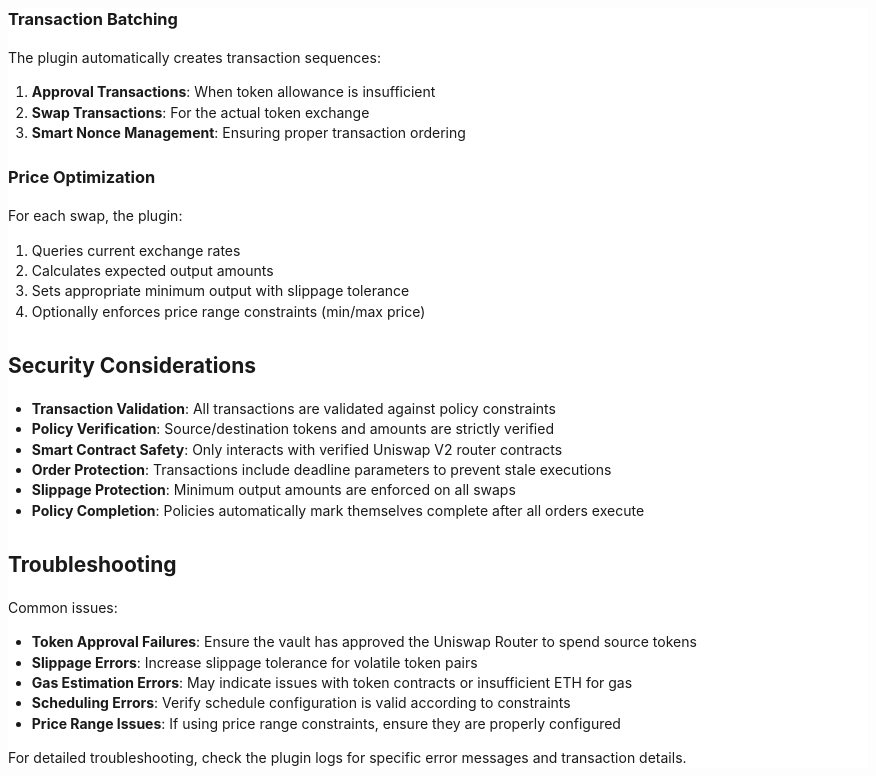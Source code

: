 ### Transaction Batching

The plugin automatically creates transaction sequences:

1. **Approval Transactions**: When token allowance is insufficient
2. **Swap Transactions**: For the actual token exchange
3. **Smart Nonce Management**: Ensuring proper transaction ordering

### Price Optimization

For each swap, the plugin:
1. Queries current exchange rates
2. Calculates expected output amounts
3. Sets appropriate minimum output with slippage tolerance
4. Optionally enforces price range constraints (min/max price)

## Security Considerations

- **Transaction Validation**: All transactions are validated against policy constraints
- **Policy Verification**: Source/destination tokens and amounts are strictly verified
- **Smart Contract Safety**: Only interacts with verified Uniswap V2 router contracts
- **Order Protection**: Transactions include deadline parameters to prevent stale executions
- **Slippage Protection**: Minimum output amounts are enforced on all swaps
- **Policy Completion**: Policies automatically mark themselves complete after all orders execute

## Troubleshooting

Common issues:

- **Token Approval Failures**: Ensure the vault has approved the Uniswap Router to spend source tokens
- **Slippage Errors**: Increase slippage tolerance for volatile token pairs
- **Gas Estimation Errors**: May indicate issues with token contracts or insufficient ETH for gas
- **Scheduling Errors**: Verify schedule configuration is valid according to constraints
- **Price Range Issues**: If using price range constraints, ensure they are properly configured

For detailed troubleshooting, check the plugin logs for specific error messages and transaction details.
